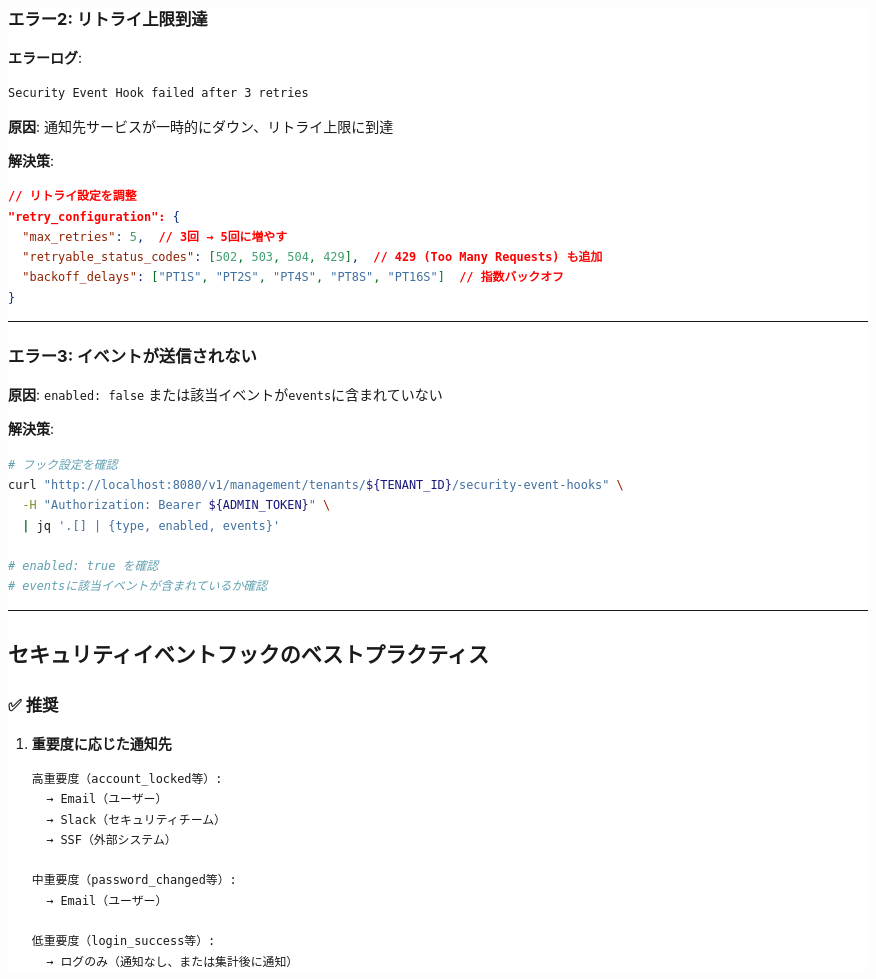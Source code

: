 
### エラー2: リトライ上限到達

**エラーログ**:
```
Security Event Hook failed after 3 retries
```

**原因**: 通知先サービスが一時的にダウン、リトライ上限に到達

**解決策**:
```json
// リトライ設定を調整
"retry_configuration": {
  "max_retries": 5,  // 3回 → 5回に増やす
  "retryable_status_codes": [502, 503, 504, 429],  // 429 (Too Many Requests) も追加
  "backoff_delays": ["PT1S", "PT2S", "PT4S", "PT8S", "PT16S"]  // 指数バックオフ
}
```

---

### エラー3: イベントが送信されない

**原因**: `enabled: false` または該当イベントが`events`に含まれていない

**解決策**:
```bash
# フック設定を確認
curl "http://localhost:8080/v1/management/tenants/${TENANT_ID}/security-event-hooks" \
  -H "Authorization: Bearer ${ADMIN_TOKEN}" \
  | jq '.[] | {type, enabled, events}'

# enabled: true を確認
# eventsに該当イベントが含まれているか確認
```

---

## セキュリティイベントフックのベストプラクティス

### ✅ 推奨

1. **重要度に応じた通知先**
   ```
   高重要度（account_locked等）:
     → Email（ユーザー）
     → Slack（セキュリティチーム）
     → SSF（外部システム）

   中重要度（password_changed等）:
     → Email（ユーザー）

   低重要度（login_success等）:
     → ログのみ（通知なし、または集計後に通知）
   ```
